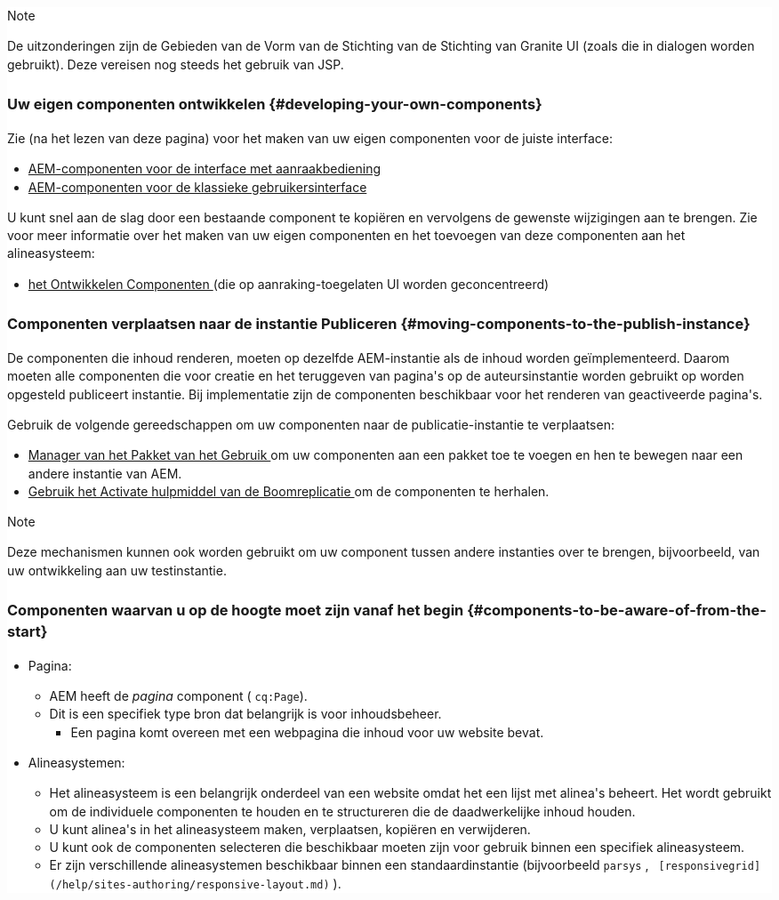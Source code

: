 >[!NOTE]
>
>De uitzonderingen zijn de Gebieden van de Vorm van de Stichting van de Stichting van Granite UI (zoals die in dialogen worden gebruikt). Deze vereisen nog steeds het gebruik van JSP.

### Uw eigen componenten ontwikkelen {#developing-your-own-components}

Zie (na het lezen van deze pagina) voor het maken van uw eigen componenten voor de juiste interface:

* [AEM-componenten voor de interface met aanraakbediening](/help/sites-developing/developing-components.md)
* [AEM-componenten voor de klassieke gebruikersinterface](/help/sites-developing/developing-components-classic.md)

U kunt snel aan de slag door een bestaande component te kopiëren en vervolgens de gewenste wijzigingen aan te brengen. Zie voor meer informatie over het maken van uw eigen componenten en het toevoegen van deze componenten aan het alineasysteem:

* [ het Ontwikkelen Componenten ](/help/sites-developing/developing-components-samples.md) (die op aanraking-toegelaten UI worden geconcentreerd)

### Componenten verplaatsen naar de instantie Publiceren {#moving-components-to-the-publish-instance}

De componenten die inhoud renderen, moeten op dezelfde AEM-instantie als de inhoud worden geïmplementeerd. Daarom moeten alle componenten die voor creatie en het teruggeven van pagina&#39;s op de auteursinstantie worden gebruikt op worden opgesteld publiceert instantie. Bij implementatie zijn de componenten beschikbaar voor het renderen van geactiveerde pagina&#39;s.

Gebruik de volgende gereedschappen om uw componenten naar de publicatie-instantie te verplaatsen:

* [ Manager van het Pakket van het Gebruik ](/help/sites-administering/package-manager.md) om uw componenten aan een pakket toe te voegen en hen te bewegen naar een andere instantie van AEM.
* [ Gebruik het Activate hulpmiddel van de Boomreplicatie ](/help/sites-authoring/publishing-pages.md#manage-publication) om de componenten te herhalen.

>[!NOTE]
>
>Deze mechanismen kunnen ook worden gebruikt om uw component tussen andere instanties over te brengen, bijvoorbeeld, van uw ontwikkeling aan uw testinstantie.

### Componenten waarvan u op de hoogte moet zijn vanaf het begin {#components-to-be-aware-of-from-the-start}

* Pagina:

   * AEM heeft de *pagina* component ( `cq:Page`).
   * Dit is een specifiek type bron dat belangrijk is voor inhoudsbeheer.
      * Een pagina komt overeen met een webpagina die inhoud voor uw website bevat.

* Alineasystemen:

   * Het alineasysteem is een belangrijk onderdeel van een website omdat het een lijst met alinea&#39;s beheert. Het wordt gebruikt om de individuele componenten te houden en te structureren die de daadwerkelijke inhoud houden.
   * U kunt alinea&#39;s in het alineasysteem maken, verplaatsen, kopiëren en verwijderen.
   * U kunt ook de componenten selecteren die beschikbaar moeten zijn voor gebruik binnen een specifiek alineasysteem.
   * Er zijn verschillende alineasystemen beschikbaar binnen een standaardinstantie (bijvoorbeeld `parsys` , ` [responsivegrid](/help/sites-authoring/responsive-layout.md)` ).

